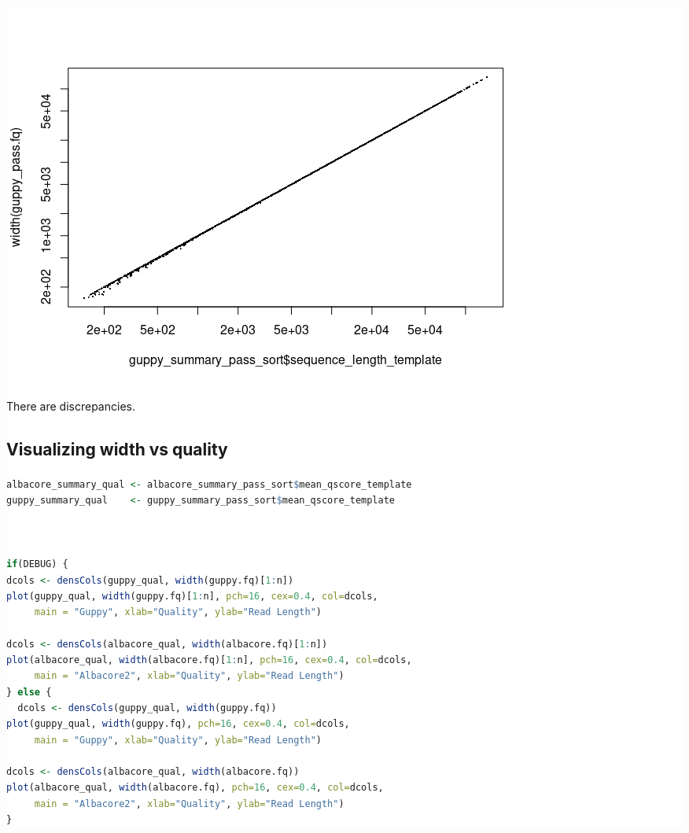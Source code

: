 ![](coverage_plots_RedFlesh_paper_files/figure-gfm/unnamed-chunk-13-2.png)

There are discrepancies.

## Visualizing width vs quality

``` r
albacore_summary_qual <- albacore_summary_pass_sort$mean_qscore_template
guppy_summary_qual    <- guppy_summary_pass_sort$mean_qscore_template



if(DEBUG) {
dcols <- densCols(guppy_qual, width(guppy.fq)[1:n])
plot(guppy_qual, width(guppy.fq)[1:n], pch=16, cex=0.4, col=dcols,
     main = "Guppy", xlab="Quality", ylab="Read Length")

dcols <- densCols(albacore_qual, width(albacore.fq)[1:n])
plot(albacore_qual, width(albacore.fq)[1:n], pch=16, cex=0.4, col=dcols,
     main = "Albacore2", xlab="Quality", ylab="Read Length")
} else {
  dcols <- densCols(guppy_qual, width(guppy.fq))
plot(guppy_qual, width(guppy.fq), pch=16, cex=0.4, col=dcols,
     main = "Guppy", xlab="Quality", ylab="Read Length")

dcols <- densCols(albacore_qual, width(albacore.fq))
plot(albacore_qual, width(albacore.fq), pch=16, cex=0.4, col=dcols,
     main = "Albacore2", xlab="Quality", ylab="Read Length")
}
```
